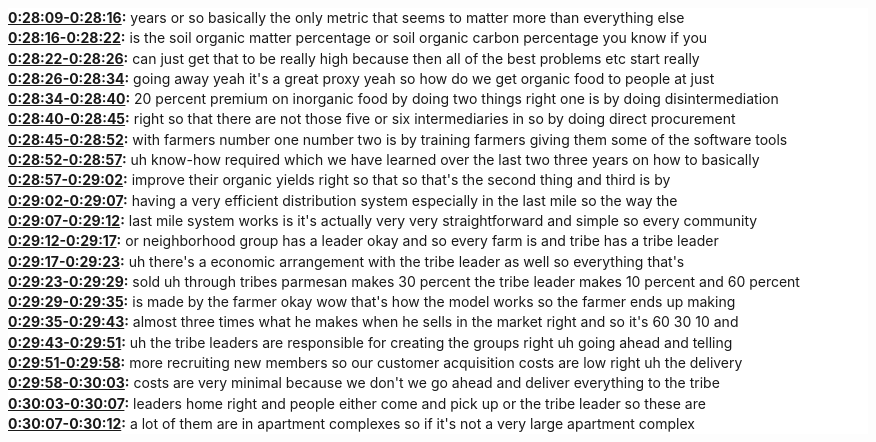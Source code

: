 **[0:28:09-0:28:16](https://investinginregenerativeagriculture.com/2020/05/07/shameek-chakravarty-2/#t=0:28:09):**  years or so basically the only metric that seems to matter more than everything else  
**[0:28:16-0:28:22](https://investinginregenerativeagriculture.com/2020/05/07/shameek-chakravarty-2/#t=0:28:16):**  is the soil organic matter percentage or soil organic carbon percentage you know if you  
**[0:28:22-0:28:26](https://investinginregenerativeagriculture.com/2020/05/07/shameek-chakravarty-2/#t=0:28:22):**  can just get that to be really high because then all of the best problems etc start really  
**[0:28:26-0:28:34](https://investinginregenerativeagriculture.com/2020/05/07/shameek-chakravarty-2/#t=0:28:26):**  going away yeah it's a great proxy yeah so how do we get organic food to people at just  
**[0:28:34-0:28:40](https://investinginregenerativeagriculture.com/2020/05/07/shameek-chakravarty-2/#t=0:28:34):**  20 percent premium on inorganic food by doing two things right one is by doing disintermediation  
**[0:28:40-0:28:45](https://investinginregenerativeagriculture.com/2020/05/07/shameek-chakravarty-2/#t=0:28:40):**  right so that there are not those five or six intermediaries in so by doing direct procurement  
**[0:28:45-0:28:52](https://investinginregenerativeagriculture.com/2020/05/07/shameek-chakravarty-2/#t=0:28:45):**  with farmers number one number two is by training farmers giving them some of the software tools  
**[0:28:52-0:28:57](https://investinginregenerativeagriculture.com/2020/05/07/shameek-chakravarty-2/#t=0:28:52):**  uh know-how required which we have learned over the last two three years on how to basically  
**[0:28:57-0:29:02](https://investinginregenerativeagriculture.com/2020/05/07/shameek-chakravarty-2/#t=0:28:57):**  improve their organic yields right so that so that's the second thing and third is by  
**[0:29:02-0:29:07](https://investinginregenerativeagriculture.com/2020/05/07/shameek-chakravarty-2/#t=0:29:02):**  having a very efficient distribution system especially in the last mile so the way the  
**[0:29:07-0:29:12](https://investinginregenerativeagriculture.com/2020/05/07/shameek-chakravarty-2/#t=0:29:07):**  last mile system works is it's actually very very straightforward and simple so every community  
**[0:29:12-0:29:17](https://investinginregenerativeagriculture.com/2020/05/07/shameek-chakravarty-2/#t=0:29:12):**  or neighborhood group has a leader okay and so every farm is and tribe has a tribe leader  
**[0:29:17-0:29:23](https://investinginregenerativeagriculture.com/2020/05/07/shameek-chakravarty-2/#t=0:29:17):**  uh there's a economic arrangement with the tribe leader as well so everything that's  
**[0:29:23-0:29:29](https://investinginregenerativeagriculture.com/2020/05/07/shameek-chakravarty-2/#t=0:29:23):**  sold uh through tribes parmesan makes 30 percent the tribe leader makes 10 percent and 60 percent  
**[0:29:29-0:29:35](https://investinginregenerativeagriculture.com/2020/05/07/shameek-chakravarty-2/#t=0:29:29):**  is made by the farmer okay wow that's how the model works so the farmer ends up making  
**[0:29:35-0:29:43](https://investinginregenerativeagriculture.com/2020/05/07/shameek-chakravarty-2/#t=0:29:35):**  almost three times what he makes when he sells in the market right and so it's 60 30 10 and  
**[0:29:43-0:29:51](https://investinginregenerativeagriculture.com/2020/05/07/shameek-chakravarty-2/#t=0:29:43):**  uh the tribe leaders are responsible for creating the groups right uh going ahead and telling  
**[0:29:51-0:29:58](https://investinginregenerativeagriculture.com/2020/05/07/shameek-chakravarty-2/#t=0:29:51):**  more recruiting new members so our customer acquisition costs are low right uh the delivery  
**[0:29:58-0:30:03](https://investinginregenerativeagriculture.com/2020/05/07/shameek-chakravarty-2/#t=0:29:58):**  costs are very minimal because we don't we go ahead and deliver everything to the tribe  
**[0:30:03-0:30:07](https://investinginregenerativeagriculture.com/2020/05/07/shameek-chakravarty-2/#t=0:30:03):**  leaders home right and people either come and pick up or the tribe leader so these are  
**[0:30:07-0:30:12](https://investinginregenerativeagriculture.com/2020/05/07/shameek-chakravarty-2/#t=0:30:07):**  a lot of them are in apartment complexes so if it's not a very large apartment complex  